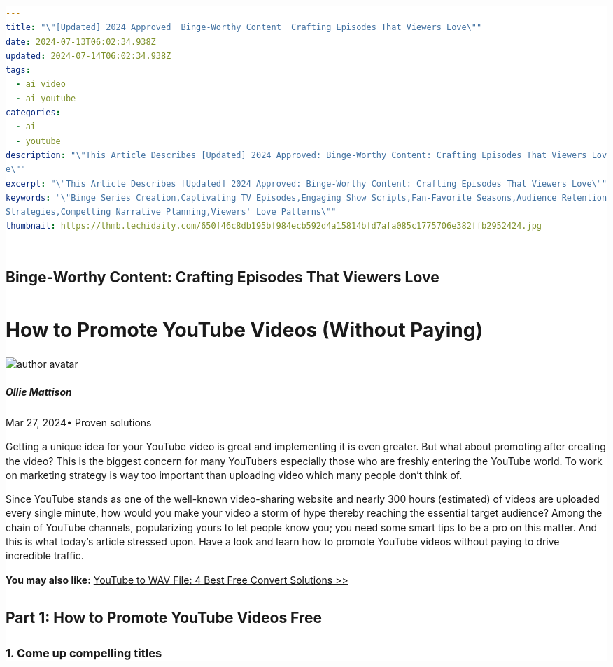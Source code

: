 ```yaml
---
title: "\"[Updated] 2024 Approved  Binge-Worthy Content  Crafting Episodes That Viewers Love\""
date: 2024-07-13T06:02:34.938Z
updated: 2024-07-14T06:02:34.938Z
tags:
  - ai video
  - ai youtube
categories:
  - ai
  - youtube
description: "\"This Article Describes [Updated] 2024 Approved: Binge-Worthy Content: Crafting Episodes That Viewers Love\""
excerpt: "\"This Article Describes [Updated] 2024 Approved: Binge-Worthy Content: Crafting Episodes That Viewers Love\""
keywords: "\"Binge Series Creation,Captivating TV Episodes,Engaging Show Scripts,Fan-Favorite Seasons,Audience Retention Strategies,Compelling Narrative Planning,Viewers' Love Patterns\""
thumbnail: https://thmb.techidaily.com/650f46c8db195bf984ecb592d4a15814bfd7afa085c1775706e382ffb2952424.jpg
---
```


## Binge-Worthy Content: Crafting Episodes That Viewers Love

# How to Promote YouTube Videos (Without Paying)

![author avatar](https://images.wondershare.com/filmora/article-images/ollie-mattison.jpg)

##### Ollie Mattison

 Mar 27, 2024• Proven solutions

Getting a unique idea for your YouTube video is great and implementing it is even greater. But what about promoting after creating the video? This is the biggest concern for many YouTubers especially those who are freshly entering the YouTube world. To work on marketing strategy is way too important than uploading video which many people don’t think of.

Since YouTube stands as one of the well-known video-sharing website and nearly 300 hours (estimated) of videos are uploaded every single minute, how would you make your video a storm of hype thereby reaching the essential target audience? Among the chain of YouTube channels, popularizing yours to let people know you; you need some smart tips to be a pro on this matter. And this is what today’s article stressed upon. Have a look and learn how to promote YouTube videos without paying to drive incredible traffic.

**You may also like:** [YouTube to WAV File: 4 Best Free Convert Solutions >>](https://tools.techidaily.com/wondershare/filmora/download/)

## Part 1: How to Promote YouTube Videos Free

### 1\. Come up compelling titles
